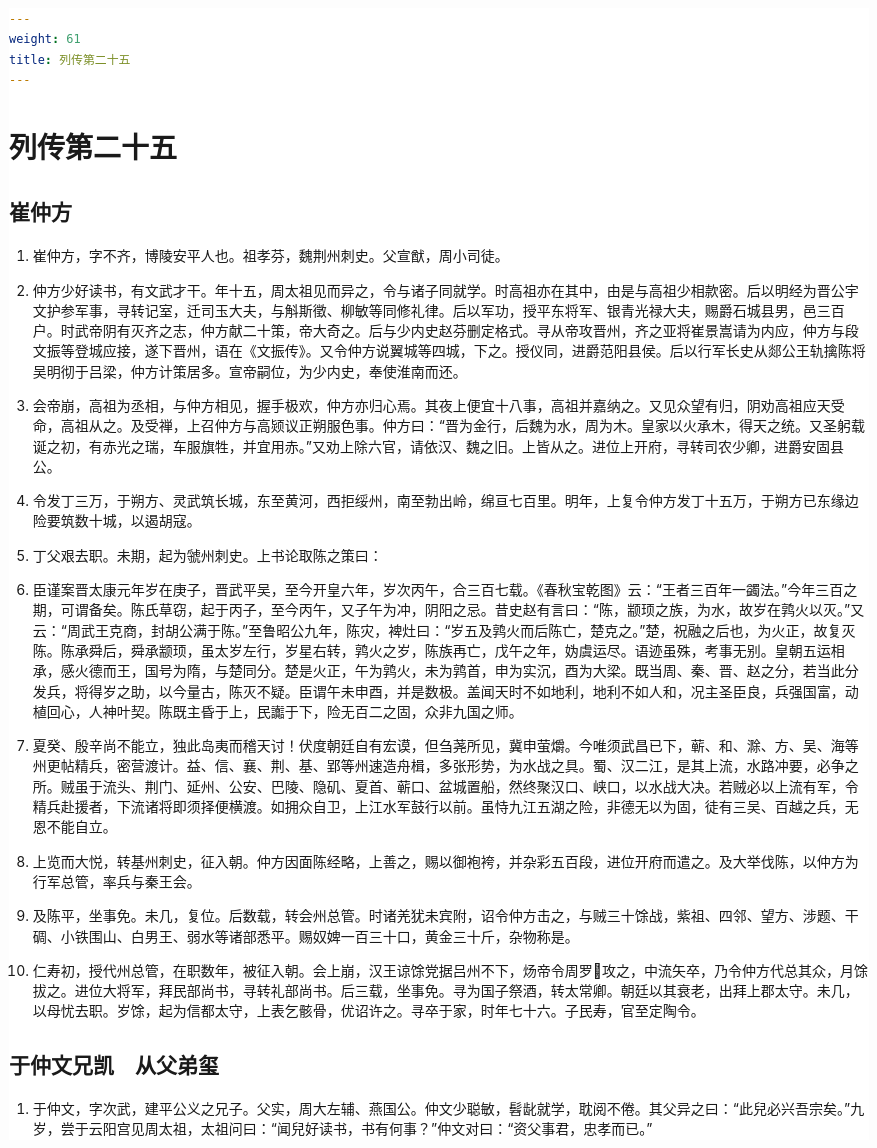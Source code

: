 ```yaml
---
weight: 61
title: 列传第二十五
---
```


# 列传第二十五

## 崔仲方

1. <span id="列传第二十五-崔仲方-1"></span>
崔仲方，字不齐，博陵安平人也。祖孝芬，魏荆州刺史。父宣猷，周小司徒。

2. <span id="列传第二十五-崔仲方-2"></span>
仲方少好读书，有文武才干。年十五，周太祖见而异之，令与诸子同就学。时高祖亦在其中，由是与高祖少相款密。后以明经为晋公宇文护参军事，寻转记室，迁司玉大夫，与斛斯徵、柳敏等同修礼律。后以军功，授平东将军、银青光禄大夫，赐爵石城县男，邑三百户。时武帝阴有灭齐之志，仲方献二十策，帝大奇之。后与少内史赵芬删定格式。寻从帝攻晋州，齐之亚将崔景嵩请为内应，仲方与段文振等登城应接，遂下晋州，语在《文振传》。又令仲方说翼城等四城，下之。授仪同，进爵范阳县侯。后以行军长史从郯公王轨擒陈将吴明彻于吕梁，仲方计策居多。宣帝嗣位，为少内史，奉使淮南而还。

3. <span id="列传第二十五-崔仲方-3"></span>
会帝崩，高祖为丞相，与仲方相见，握手极欢，仲方亦归心焉。其夜上便宜十八事，高祖并嘉纳之。又见众望有归，阴劝高祖应天受命，高祖从之。及受禅，上召仲方与高颎议正朔服色事。仲方曰：“晋为金行，后魏为水，周为木。皇家以火承木，得天之统。又圣躬载诞之初，有赤光之瑞，车服旗牲，并宜用赤。”又劝上除六官，请依汉、魏之旧。上皆从之。进位上开府，寻转司农少卿，进爵安固县公。

4. <span id="列传第二十五-崔仲方-4"></span>
令发丁三万，于朔方、灵武筑长城，东至黄河，西拒绥州，南至勃出岭，绵亘七百里。明年，上复令仲方发丁十五万，于朔方已东缘边险要筑数十城，以遏胡寇。

5. <span id="列传第二十五-崔仲方-5"></span>
丁父艰去职。未期，起为虢州刺史。上书论取陈之策曰：

6. <span id="列传第二十五-崔仲方-6"></span>
臣谨案晋太康元年岁在庚子，晋武平吴，至今开皇六年，岁次丙午，合三百七载。《春秋宝乾图》云：“王者三百年一蠲法。”今年三百之期，可谓备矣。陈氏草窃，起于丙子，至今丙午，又子午为冲，阴阳之忌。昔史赵有言曰：“陈，颛顼之族，为水，故岁在鹑火以灭。”又云：“周武王克商，封胡公满于陈。”至鲁昭公九年，陈灾，裨灶曰：“岁五及鹑火而后陈亡，楚克之。”楚，祝融之后也，为火正，故复灭陈。陈承舜后，舜承颛顼，虽太岁左行，岁星右转，鹑火之岁，陈族再亡，戊午之年，妫虞运尽。语迹虽殊，考事无别。皇朝五运相承，感火德而王，国号为隋，与楚同分。楚是火正，午为鹑火，未为鹑首，申为实沉，酉为大梁。既当周、秦、晋、赵之分，若当此分发兵，将得岁之助，以今量古，陈灭不疑。臣谓午未申酉，并是数极。盖闻天时不如地利，地利不如人和，况主圣臣良，兵强国富，动植回心，人神叶契。陈既主昏于上，民讟于下，险无百二之固，众非九国之师。

7. <span id="列传第二十五-崔仲方-7"></span>
夏癸、殷辛尚不能立，独此岛夷而稽天讨！伏度朝廷自有宏谟，但刍荛所见，冀申萤爝。今唯须武昌已下，蕲、和、滁、方、吴、海等州更帖精兵，密营渡计。益、信、襄、荆、基、郢等州速造舟楫，多张形势，为水战之具。蜀、汉二江，是其上流，水路冲要，必争之所。贼虽于流头、荆门、延州、公安、巴陵、隐矶、夏首、蕲口、盆城置船，然终聚汉口、峡口，以水战大决。若贼必以上流有军，令精兵赴援者，下流诸将即须择便横渡。如拥众自卫，上江水军鼓行以前。虽恃九江五湖之险，非德无以为固，徒有三吴、百越之兵，无恩不能自立。

8. <span id="列传第二十五-崔仲方-8"></span>
上览而大悦，转基州刺史，征入朝。仲方因面陈经略，上善之，赐以御袍袴，并杂彩五百段，进位开府而遣之。及大举伐陈，以仲方为行军总管，率兵与秦王会。

9. <span id="列传第二十五-崔仲方-9"></span>
及陈平，坐事免。未几，复位。后数载，转会州总管。时诸羌犹未宾附，诏令仲方击之，与贼三十馀战，紫祖、四邻、望方、涉题、干碉、小铁围山、白男王、弱水等诸部悉平。赐奴婢一百三十口，黄金三十斤，杂物称是。

10. <span id="列传第二十五-崔仲方-10"></span>
仁寿初，授代州总管，在职数年，被征入朝。会上崩，汉王谅馀党据吕州不下，炀帝令周罗攻之，中流矢卒，乃令仲方代总其众，月馀拔之。进位大将军，拜民部尚书，寻转礼部尚书。后三载，坐事免。寻为国子祭酒，转太常卿。朝廷以其衰老，出拜上郡太守。未几，以母忧去职。岁馀，起为信都太守，上表乞骸骨，优诏许之。寻卒于家，时年七十六。子民寿，官至定陶令。

## 于仲文兄凯　从父弟玺

1. <span id="列传第二十五-于仲文兄凯　从父弟玺-1"></span>
于仲文，字次武，建平公义之兄子。父实，周大左辅、燕国公。仲文少聪敏，髫龀就学，耽阅不倦。其父异之曰：“此兒必兴吾宗矣。”九岁，尝于云阳宫见周太祖，太祖问曰：“闻兒好读书，书有何事？”仲文对曰：“资父事君，忠孝而已。”
